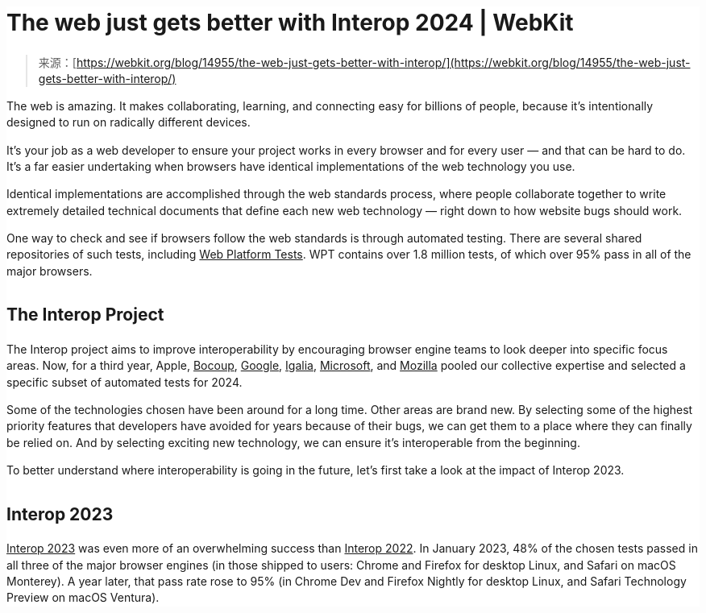 

# The web just gets better with Interop 2024 | WebKit

> 来源：[https://webkit.org/blog/14955/the-web-just-gets-better-with-interop/](https://webkit.org/blog/14955/the-web-just-gets-better-with-interop/)

The web is amazing. It makes collaborating, learning, and connecting easy for billions of people, because it’s intentionally designed to run on radically different devices.

It’s your job as a web developer to ensure your project works in every browser and for every user — and that can be hard to do. It’s a far easier undertaking when browsers have identical implementations of the web technology you use.

Identical implementations are accomplished through the web standards process, where people collaborate together to write extremely detailed technical documents that define each new web technology — right down to how website bugs should work.

One way to check and see if browsers follow the web standards is through automated testing. There are several shared repositories of such tests, including [Web Platform Tests](https://web-platform-tests.org/). WPT contains over 1.8 million tests, of which over 95% pass in all of the major browsers.

## The Interop Project

The Interop project aims to improve interoperability by encouraging browser engine teams to look deeper into specific focus areas. Now, for a third year, Apple, [Bocoup](https://bocoup.com/blog/interop-2024), [Google](https://web.dev/blog/interop-2024), [Igalia](https://www.igalia.com/2024/interop-2024-launches.html), [Microsoft](https://blogs.windows.com/msedgedev/2024/02/01/microsoft-edge-and-interop-2024/), and [Mozilla](https://hacks.mozilla.org/2024/02/announcing-interop-2024/) pooled our collective expertise and selected a specific subset of automated tests for 2024.

Some of the technologies chosen have been around for a long time. Other areas are brand new. By selecting some of the highest priority features that developers have avoided for years because of their bugs, we can get them to a place where they can finally be relied on. And by selecting exciting new technology, we can ensure it’s interoperable from the beginning.

To better understand where interoperability is going in the future, let’s first take a look at the impact of Interop 2023.

## Interop 2023

[Interop 2023](https://webkit.org/blog/13706/interop-2023/) was even more of an overwhelming success than [Interop 2022](https://webkit.org/blog/12288/working-together-on-interop-2022/). In January 2023, 48% of the chosen tests passed in all three of the major browser engines (in those shipped to users: Chrome and Firefox for desktop Linux, and Safari on macOS Monterey). A year later, that pass rate rose to 95% (in Chrome Dev and Firefox Nightly for desktop Linux, and Safari Technology Preview on macOS Ventura).

